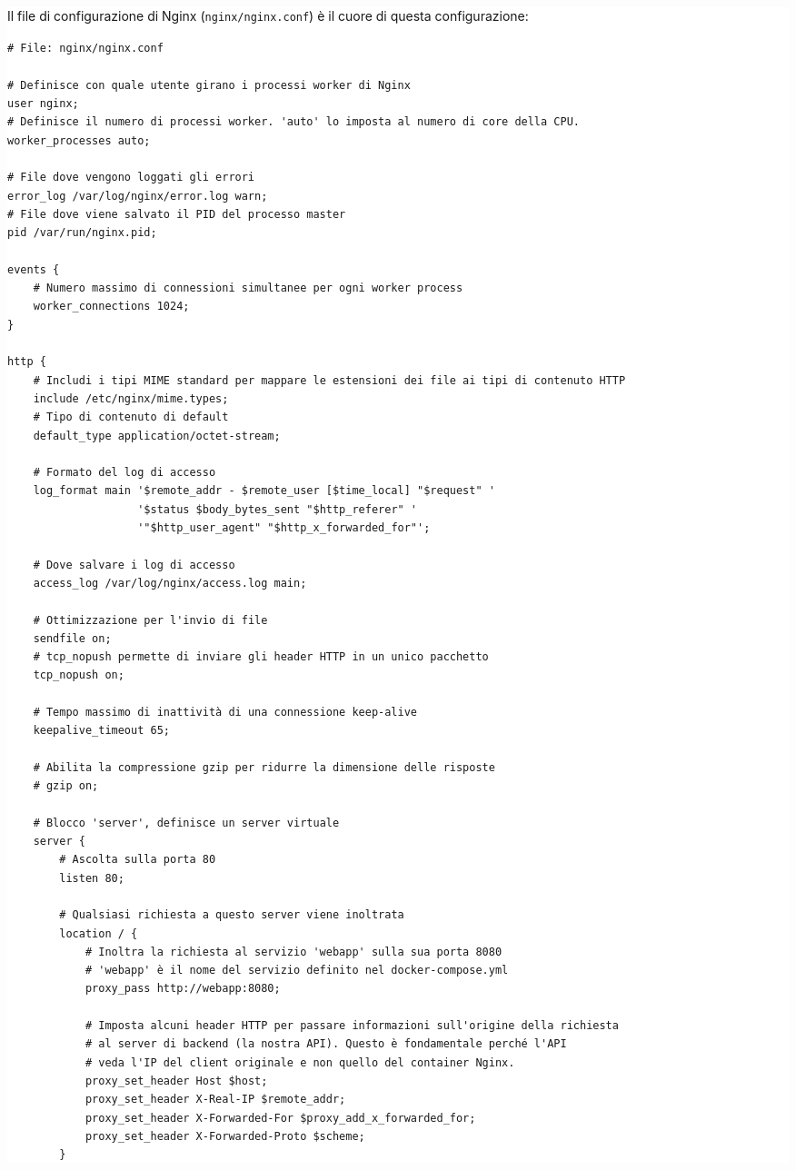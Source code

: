 Il file di configurazione di Nginx (`nginx/nginx.conf`) è il cuore di questa configurazione:

```nginx
# File: nginx/nginx.conf

# Definisce con quale utente girano i processi worker di Nginx
user nginx;
# Definisce il numero di processi worker. 'auto' lo imposta al numero di core della CPU.
worker_processes auto;

# File dove vengono loggati gli errori
error_log /var/log/nginx/error.log warn;
# File dove viene salvato il PID del processo master
pid /var/run/nginx.pid;

events {
    # Numero massimo di connessioni simultanee per ogni worker process
    worker_connections 1024;
}

http {
    # Includi i tipi MIME standard per mappare le estensioni dei file ai tipi di contenuto HTTP
    include /etc/nginx/mime.types;
    # Tipo di contenuto di default
    default_type application/octet-stream;

    # Formato del log di accesso
    log_format main '$remote_addr - $remote_user [$time_local] "$request" '
                    '$status $body_bytes_sent "$http_referer" '
                    '"$http_user_agent" "$http_x_forwarded_for"';

    # Dove salvare i log di accesso
    access_log /var/log/nginx/access.log main;

    # Ottimizzazione per l'invio di file
    sendfile on;
    # tcp_nopush permette di inviare gli header HTTP in un unico pacchetto
    tcp_nopush on;

    # Tempo massimo di inattività di una connessione keep-alive
    keepalive_timeout 65;

    # Abilita la compressione gzip per ridurre la dimensione delle risposte
    # gzip on;

    # Blocco 'server', definisce un server virtuale
    server {
        # Ascolta sulla porta 80
        listen 80;

        # Qualsiasi richiesta a questo server viene inoltrata
        location / {
            # Inoltra la richiesta al servizio 'webapp' sulla sua porta 8080
            # 'webapp' è il nome del servizio definito nel docker-compose.yml
            proxy_pass http://webapp:8080;

            # Imposta alcuni header HTTP per passare informazioni sull'origine della richiesta
            # al server di backend (la nostra API). Questo è fondamentale perché l'API
            # veda l'IP del client originale e non quello del container Nginx.
            proxy_set_header Host $host;
            proxy_set_header X-Real-IP $remote_addr;
            proxy_set_header X-Forwarded-For $proxy_add_x_forwarded_for;
            proxy_set_header X-Forwarded-Proto $scheme;
        }
```